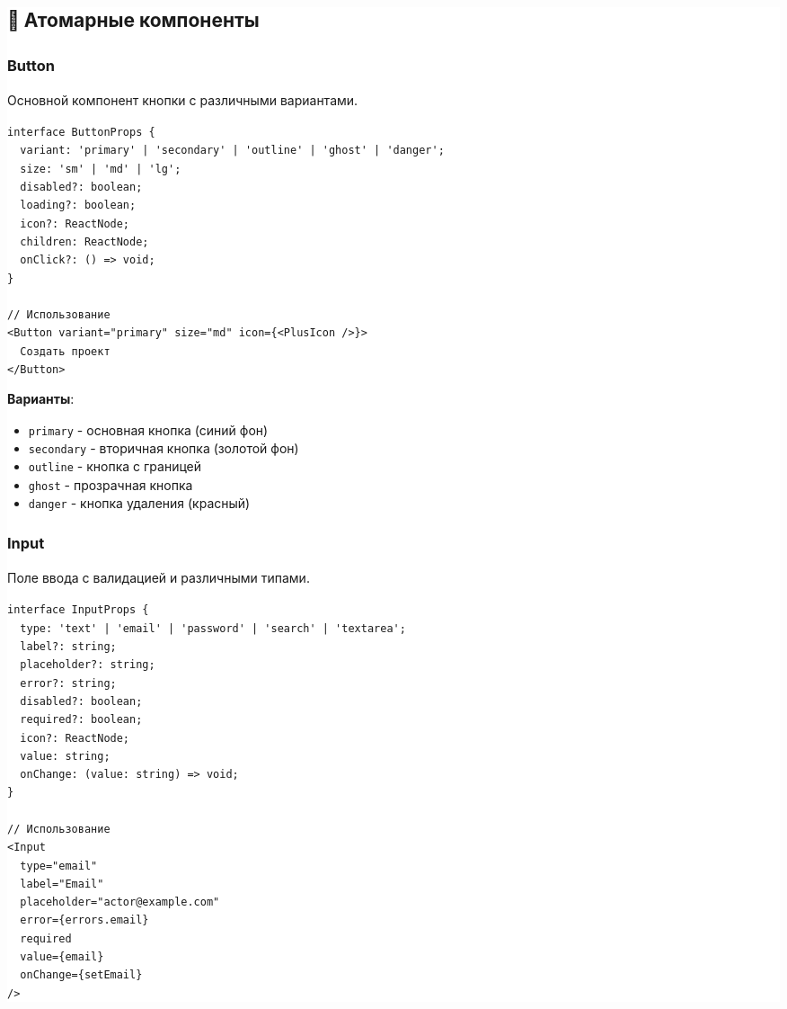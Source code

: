 ## 🧩 Атомарные компоненты

### Button
Основной компонент кнопки с различными вариантами.

```tsx
interface ButtonProps {
  variant: 'primary' | 'secondary' | 'outline' | 'ghost' | 'danger';
  size: 'sm' | 'md' | 'lg';
  disabled?: boolean;
  loading?: boolean;
  icon?: ReactNode;
  children: ReactNode;
  onClick?: () => void;
}

// Использование
<Button variant="primary" size="md" icon={<PlusIcon />}>
  Создать проект
</Button>
```

**Варианты**:
- `primary` - основная кнопка (синий фон)
- `secondary` - вторичная кнопка (золотой фон)
- `outline` - кнопка с границей
- `ghost` - прозрачная кнопка
- `danger` - кнопка удаления (красный)

### Input
Поле ввода с валидацией и различными типами.

```tsx
interface InputProps {
  type: 'text' | 'email' | 'password' | 'search' | 'textarea';
  label?: string;
  placeholder?: string;
  error?: string;
  disabled?: boolean;
  required?: boolean;
  icon?: ReactNode;
  value: string;
  onChange: (value: string) => void;
}

// Использование
<Input
  type="email"
  label="Email"
  placeholder="actor@example.com"
  error={errors.email}
  required
  value={email}
  onChange={setEmail}
/>
```
